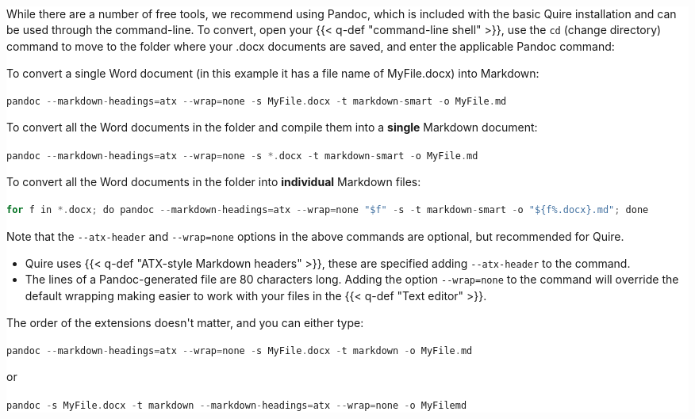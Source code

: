 While there are a number of free tools, we recommend using Pandoc, which is included with the basic Quire installation and can be used through the command-line. To convert, open your {{< q-def "command-line shell" >}}, use the `cd` (change directory) command to move to the folder where your .docx documents are saved, and enter the applicable Pandoc command:

To convert a single Word document (in this example it has a file name of MyFile.docx) into Markdown:

``` go
pandoc --markdown-headings=atx --wrap=none -s MyFile.docx -t markdown-smart -o MyFile.md
```

To convert all the Word documents in the folder and compile them into a **single** Markdown document:

``` go
pandoc --markdown-headings=atx --wrap=none -s *.docx -t markdown-smart -o MyFile.md
  ```

To convert all the Word documents in the folder into **individual** Markdown files:

``` go
for f in *.docx; do pandoc --markdown-headings=atx --wrap=none "$f" -s -t markdown-smart -o "${f%.docx}.md"; done
```

Note that the `--atx-header` and `--wrap=none` options in the above commands are optional, but recommended for Quire.

- Quire uses {{< q-def "ATX-style Markdown headers" >}}, these are specified adding `--atx-header` to the command.
- The lines of a Pandoc-generated file are 80 characters long. Adding the option `--wrap=none` to the command will override the default wrapping making easier to work with your files in the {{< q-def "Text editor" >}}.

The order of the extensions doesn't matter, and you can either type:

``` go
pandoc --markdown-headings=atx --wrap=none -s MyFile.docx -t markdown -o MyFile.md
```

or

``` go
pandoc -s MyFile.docx -t markdown --markdown-headings=atx --wrap=none -o MyFilemd
```
